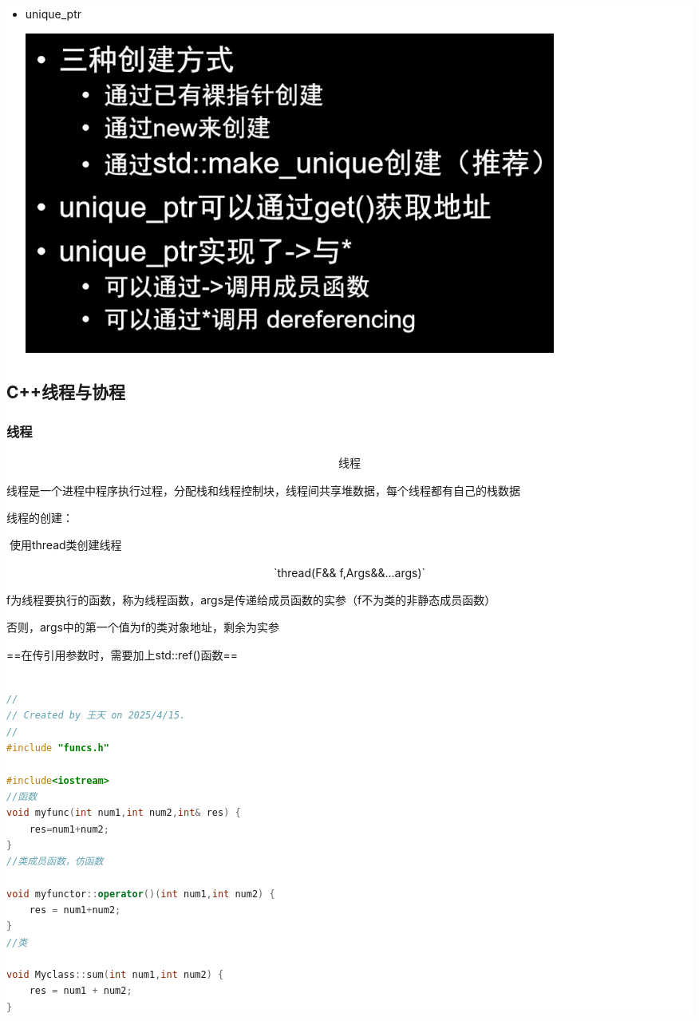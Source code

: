 - unique_ptr

  ![image-20250415153358056](数据结构和算法.assets/image-20250415153358056.png)



## C++线程与协程

### 线程

<center>线程</center>

​	线程是一个进程中程序执行过程，分配栈和线程控制块，线程间共享堆数据，每个线程都有自己的栈数据

线程的创建：

​	使用thread类创建线程

<center>`thread(F&& f,Args&&...args)`</center>

f为线程要执行的函数，称为线程函数，args是传递给成员函数的实参（f不为类的非静态成员函数）

否则，args中的第一个值为f的类对象地址，剩余为实参

==在传引用参数时，需要加上std::ref()函数==

```cpp

//
// Created by 王天 on 2025/4/15.
//
#include "funcs.h"

#include<iostream>
//函数
void myfunc(int num1,int num2,int& res) {
    res=num1+num2;
}
//类成员函数，仿函数

void myfunctor::operator()(int num1,int num2) {
    res = num1+num2;
}
//类

void Myclass::sum(int num1,int num2) {
    res = num1 + num2;
}
```